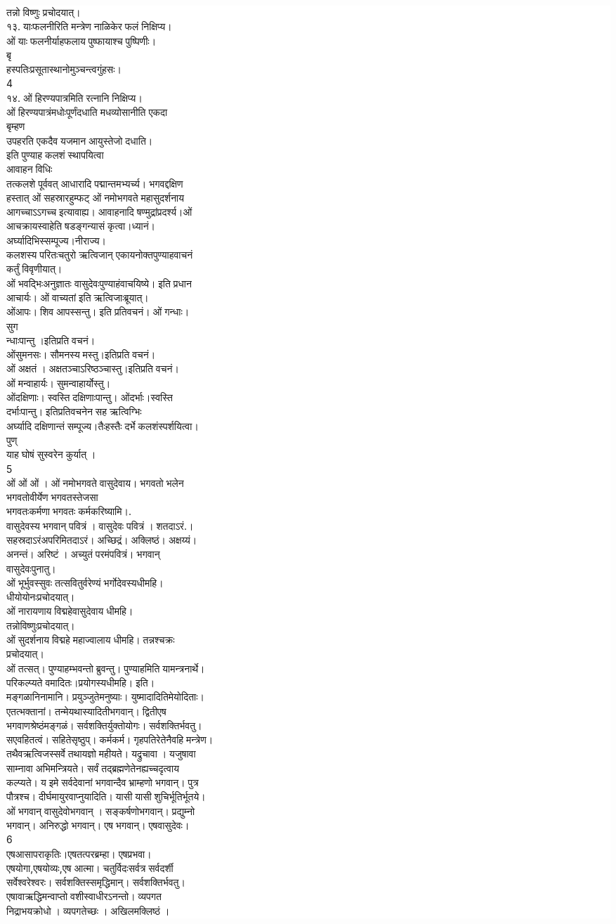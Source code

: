 तन्नो विष्णुः प्रचोदयात्‌।  
१३. याःफलनीरिति मन्त्रेण नाळिकेर फलं निक्षिप्य।  
ओं याः फलनीर्याहफलाय पुष्फायाश्च पुष्पिणीः।  
बृ  
हस्पतिःप्रसूतास्थानोमुञ्चन्त्वगुंहसः।  
4  
१४. ओं हिरण्यपात्रमिति रत्नानि निक्षिप्य।  
ओं हिरण्यपात्रंमधोःपूर्णंदधाति मधव्योसानीति एकदा  
बृम्हण  
उपहरति एकदैव यजमान आयुस्तेजो दधाति।  
इति पुण्याह कलशं स्थापयित्वा  
आवाहन विधिः  
तत्कलशे पूर्ववत्‌ आधारादि पद्मान्तमभ्यर्च्य। भगवद्दक्षिण  
हस्तात्‌ ओं सहस्रारहुम्फट्‌ ओं नमोभगवते महासुदर्शनाय  
आगच्चाऽऽगच्च इत्यावाह्य। आवाहनादि षण्मुद्रांप्रदर्श्य।ओं  
आचक्रायस्वाहेति षडङ्‌गन्यासं कृत्वा।ध्यानं।  
अर्घ्यादिभिस्सम्पूज्य।नीराज्य।  
कलशस्य परितःचतुरो ऋत्विजान्‌ एकायनोक्तपुण्याहवाचनं  
कर्तुं विवृणीयात्‌।  
ओं भवद्भिःअनुज्ञातः वासुदेवःपुण्याहंवाचयिष्ये। इति प्रधान  
आचार्यः। ओं वाच्यतां इति ऋत्विजाःब्रूयात्‌।  
ओंआपः। शिव आपस्सन्तु। इति प्रतिवचनं। ओं गन्धाः।  
सुग  
न्धाःपान्तु ।इतिप्रति वचनं।  
ओंसुमनसः। सौमनस्य मस्तु।इतिप्रति वचनं।  
ओं अक्षतं । अक्षतञ्चाऽरिष्ठञ्चास्तु।इतिप्रति वचनं।  
ओं मन्वाहार्यः। सुमन्वाहार्योस्तु।  
ओंदक्षिणाः। स्वस्ति दक्षिणाःपान्तु। ओंदर्भाः।स्वस्ति  
दर्भाःपान्तु। इतिप्रतिवचनेन सह ऋत्विग्भिः  
अर्घ्यादि दक्षिणान्तं सम्पूज्य।तैःहस्तैः दर्भे कलशंस्पर्शयित्वा।  
पुण्  
याह घोषं सुस्वरेन कुर्यात्‌ ।  
5  
ओं ओं ओं । ओं नमोभगवते वासुदेवाय। भगवतो भलेन  
भगवतोवीर्येण भगवतस्तेजसा  
भगवतःकर्मणा भगवतः कर्मकरिष्यामि।.  
वासुदेवस्य भगवान्‌ पवित्रं । वासुदेवः पवित्रं । शतदाऽरं.।  
सहस्रदाऽरंअपरिमितदाऽरं। अच्छिद्रं। अक्लिष्ठं। अक्षय्यं।  
अनन्तं। अरिष्टं । अच्युतं परमंपवित्रं। भगवान्‌  
वासुदेवःपुनातु।  
ओं भूर्भुवस्सुवः तत्सवितुर्वरेण्यं भर्गोदेवस्यधीमहि।  
धीयोयोनःप्रचोदयात्‌।  
ओं नारायणाय विद्महेवासुदेवाय धीमहि।  
तन्नोविष्णुःप्रचोदयात्‌।  
ओं सुदर्शनाय विद्महे महाज्वालाय धीमहि। तन्नश्चक्रः  
प्रचोदयात्‌।  
ओं तत्सत्‌। पुण्याहम्भवन्तो ब्रुवन्तु। पुण्याहमिति यामन्त्रनार्थे।  
परिकल्प्यते वमादितः।प्रयोगस्यधीमहि। इति।  
मङ्‌गळानिनामानि। प्रयुञ्जुतेमनुष्याः। युष्मादादितिमेयोदिताः।  
एतत्भक्तानां। तन्मेयथास्यादितीभगवान्‌। द्वितीएष  
भगवाणश्रेष्ठंमङ्‌गळं। सर्वशक्तिर्युक्तोयोगः। सर्वशक्तिर्भवतु।  
सएवहितत्वं। सहितेसृष्ठुप्‌। कर्मकर्म। गृहपतिरेतेनैवहि मन्त्रेण।  
तथैवऋत्विजस्सर्वे तथायज्ञो महीयते। यद्रुचावा । यजुषावा  
साम्नावा अभिमन्त्रियते। सर्वं तद्‌ब्रह्मणेतेनह्यच्चदृत्वाय  
कल्प्यते। य इमे सर्वदेवानां भगवान्दैव भ्राम्हणो भगवान्‌। पुत्र  
पौत्रश्च। दीर्घमायुरवाप्नुयादिति। यासी यासी शुचिर्भूतिर्भूतये।  
ओं भगवान्‌ वासुदेवोभगवान्‌ । सङ्‌कर्षणोभगवान्‌। प्रद्युम्नो  
भगवान्‌। अनिरुद्धो भगवान्‌। एष भगवान्‌। एषवासुदेवः।  
6  
एषआसापराकृतिः।एषतत्परब्रम्हा। एषप्रभवा।  
एषयोगा,एषयोव्यः,एष आत्मा। चतुर्विदःसर्वत्र सर्वदर्शी  
सर्वेश्वरेश्वरः। सर्वशक्तिस्समृद्धिमान्‌। सर्वशक्तिर्भवतु।  
एषावाऋद्धिमन्वाप्तो वशीस्वाधीरऽनन्तो। व्यपगत  
निद्राभयक्रोधो । व्यपगतेच्छः । अखिलमक्लिष्ठं ।  